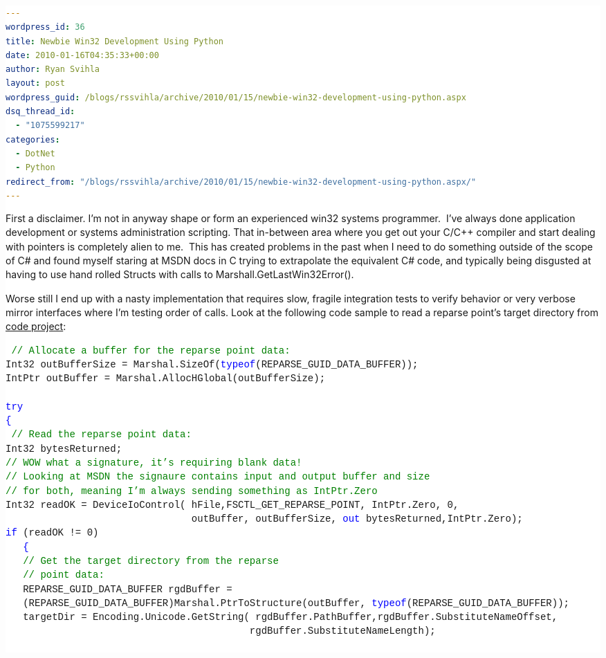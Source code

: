 ```yaml
---
wordpress_id: 36
title: Newbie Win32 Development Using Python
date: 2010-01-16T04:35:33+00:00
author: Ryan Svihla
layout: post
wordpress_guid: /blogs/rssvihla/archive/2010/01/15/newbie-win32-development-using-python.aspx
dsq_thread_id:
  - "1075599217"
categories:
  - DotNet
  - Python
redirect_from: "/blogs/rssvihla/archive/2010/01/15/newbie-win32-development-using-python.aspx/"
---
```

First a disclaimer. I’m not in anyway shape or form an experienced win32 systems programmer.&#160; I’ve always done application development or systems administration scripting. That in-between area where you get out your C/C++ compiler and start dealing with pointers is completely alien to me.&#160; This has created problems in the past when I need to do something outside of the scope of C# and found myself staring at MSDN docs in C trying to extrapolate the equivalent C# code, and typically being disgusted at having to use hand rolled Structs with calls to Marshall.GetLastWin32Error().

Worse still I end up with a nasty implementation that requires slow, fragile integration tests to verify behavior or very verbose mirror interfaces where I’m testing order of calls. Look at the following code sample to read a reparse point’s target directory from <a href="http://www.codeproject.com/KB/vista/Windows_Vista.aspx" target="_blank">code project</a>:

<div style="padding-bottom: 0px;margin: 0px;padding-left: 0px;padding-right: 0px;float: none;padding-top: 0px" class="wlWriterEditableSmartContent">
  <div style="font-family:consolas,lucida console,courier,monospace">
    &#160;<span style="color:#008000">//&#160;Allocate&#160;a&#160;buffer&#160;for&#160;the&#160;reparse&#160;point&#160;data:<br /> </span>Int32&#160;outBufferSize&#160;=&#160;Marshal.SizeOf(<span style="color:#0000ff">typeof</span>(REPARSE_GUID_DATA_BUFFER));<br /> IntPtr&#160;outBuffer&#160;=&#160;Marshal.AllocHGlobal(outBufferSize);<br /> &#160;<br /> <span style="color:#0000ff">try</span><br /> <span style="color:#0000ff">{</span><br /> &#160;<span style="color:#008000">//&#160;Read&#160;the&#160;reparse&#160;point&#160;data:<br /> </span>Int32&#160;bytesReturned;<br /> <span style="color:#008000">//&#160;WOW&#160;what&#160;a&#160;signature,&#160;it&#8217;s&#160;requiring&#160;blank&#160;data!&#160;<br /> //&#160;Looking&#160;at&#160;MSDN&#160;the&#160;signaure&#160;contains&#160;input&#160;and&#160;output&#160;buffer&#160;and&#160;size<br /> //&#160;for&#160;both,&#160;meaning&#160;I&#8217;m&#160;always&#160;sending&#160;something&#160;as&#160;IntPtr.Zero<br /> </span>Int32&#160;readOK&#160;=&#160;DeviceIoControl(&#160;hFile,FSCTL_GET_REPARSE_POINT,&#160;IntPtr.Zero,&#160;0,<br /> &#160;&#160;&#160;&#160;&#160;&#160;&#160;&#160;&#160;&#160;&#160;&#160;&#160;&#160;&#160;&#160;&#160;&#160;&#160;&#160;&#160;&#160;&#160;&#160;&#160;&#160;&#160;&#160;&#160;&#160;&#160;&#160;outBuffer,&#160;outBufferSize,&#160;<span style="color:#0000ff">out</span>&#160;bytesReturned,IntPtr.Zero);<br /> <span style="color:#0000ff">if</span>&#160;(readOK&#160;!=&#160;0)<br /> &#160;&#160;&#160;<span style="color:#0000ff">{</span><br /> &#160;&#160;&#160;<span style="color:#008000">//&#160;Get&#160;the&#160;target&#160;directory&#160;from&#160;the&#160;reparse&#160;<br /> </span>&#160;&#160;&#160;<span style="color:#008000">//&#160;point&#160;data:<br /> </span>&#160;&#160;&#160;REPARSE_GUID_DATA_BUFFER&#160;rgdBuffer&#160;=<br /> &#160;&#160;&#160;(REPARSE_GUID_DATA_BUFFER)Marshal.PtrToStructure(outBuffer,&#160;<span style="color:#0000ff">typeof</span>(REPARSE_GUID_DATA_BUFFER));<br /> &#160;&#160;&#160;targetDir&#160;=&#160;Encoding.Unicode.GetString(&#160;rgdBuffer.PathBuffer,rgdBuffer.SubstituteNameOffset,<br /> &#160;&#160;&#160;&#160;&#160;&#160;&#160;&#160;&#160;&#160;&#160;&#160;&#160;&#160;&#160;&#160;&#160;&#160;&#160;&#160;&#160;&#160;&#160;&#160;&#160;&#160;&#160;&#160;&#160;&#160;&#160;&#160;&#160;&#160;&#160;&#160;&#160;&#160;&#160;&#160;&#160;&#160;rgdBuffer.SubstituteNameLength);<br /> &#160;&#160;</p> 
    